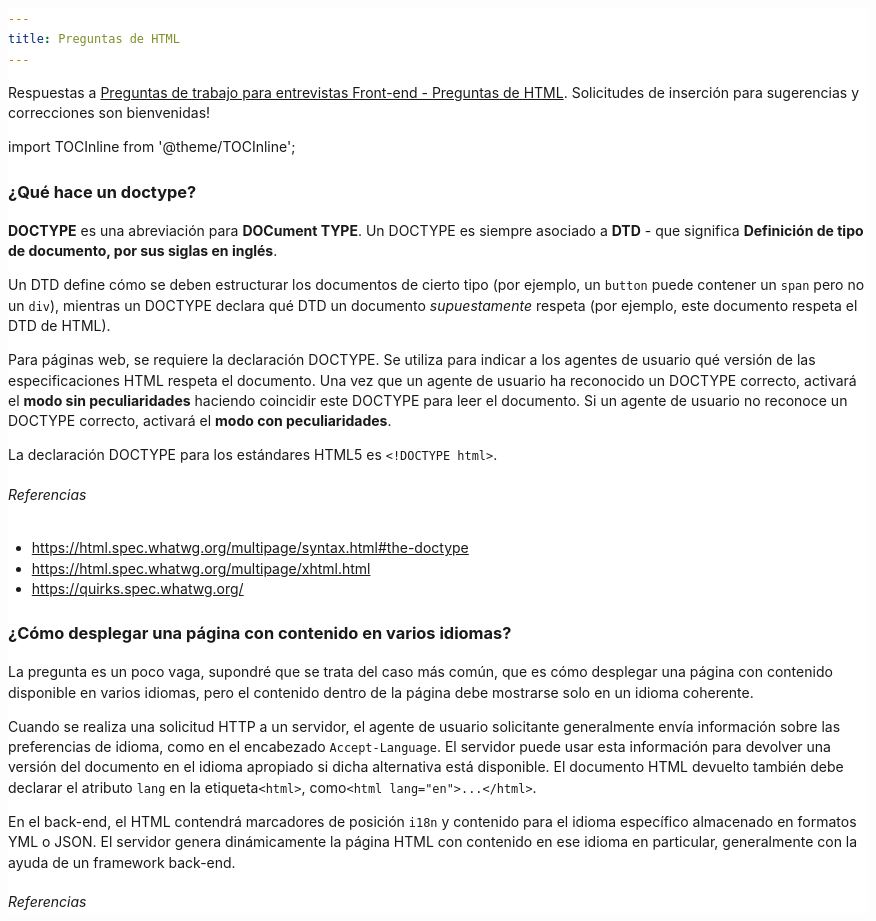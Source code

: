 ```yaml
---
title: Preguntas de HTML
---
```


Respuestas a [Preguntas de trabajo para entrevistas Front-end - Preguntas de HTML](https://github.com/h5bp/Front-end-Developer-Interview-Questions/blob/master/src/questions/html-questions.md). Solicitudes de inserción para sugerencias y correcciones son bienvenidas!

import TOCInline from '@theme/TOCInline';

<TOCInline toc={toc} />

### ¿Qué hace un doctype?

**DOCTYPE** es una abreviación para **DOCument TYPE**. Un DOCTYPE es siempre asociado a **DTD** - que significa **Definición de tipo de documento, por sus siglas en inglés**.

Un DTD define cómo se deben estructurar los documentos de cierto tipo (por ejemplo, un `button` puede contener un `span` pero no un `div`), mientras un DOCTYPE declara qué DTD un documento _supuestamente_ respeta (por ejemplo, este documento respeta el DTD de HTML).

Para páginas web, se requiere la declaración DOCTYPE. Se utiliza para indicar a los agentes de usuario qué versión de las especificaciones HTML respeta el documento. Una vez que un agente de usuario ha reconocido un DOCTYPE correcto, activará el **modo sin peculiaridades** haciendo coincidir este DOCTYPE para leer el documento. Si un agente de usuario no reconoce un DOCTYPE correcto, activará el **modo con peculiaridades**.

La declaración DOCTYPE para los estándares HTML5 es `<!DOCTYPE html>`.

###### Referencias

- https://html.spec.whatwg.org/multipage/syntax.html#the-doctype
- https://html.spec.whatwg.org/multipage/xhtml.html
- https://quirks.spec.whatwg.org/

### ¿Cómo desplegar una página con contenido en varios idiomas?

La pregunta es un poco vaga, supondré que se trata del caso más común, que es cómo desplegar una página con contenido disponible en varios idiomas, pero el contenido dentro de la página debe mostrarse solo en un idioma coherente.

Cuando se realiza una solicitud HTTP a un servidor, el agente de usuario solicitante generalmente envía información sobre las preferencias de idioma, como en el encabezado `Accept-Language`. El servidor puede usar esta información para devolver una versión del documento en el idioma apropiado si dicha alternativa está disponible. El documento HTML devuelto también debe declarar el atributo `lang` en la etiqueta`<html>`, como`<html lang="en">...</html>`.

En el back-end, el HTML contendrá marcadores de posición `i18n` y contenido para el idioma específico almacenado en formatos YML o JSON. El servidor genera dinámicamente la página HTML con contenido en ese idioma en particular, generalmente con la ayuda de un framework back-end.

###### Referencias
